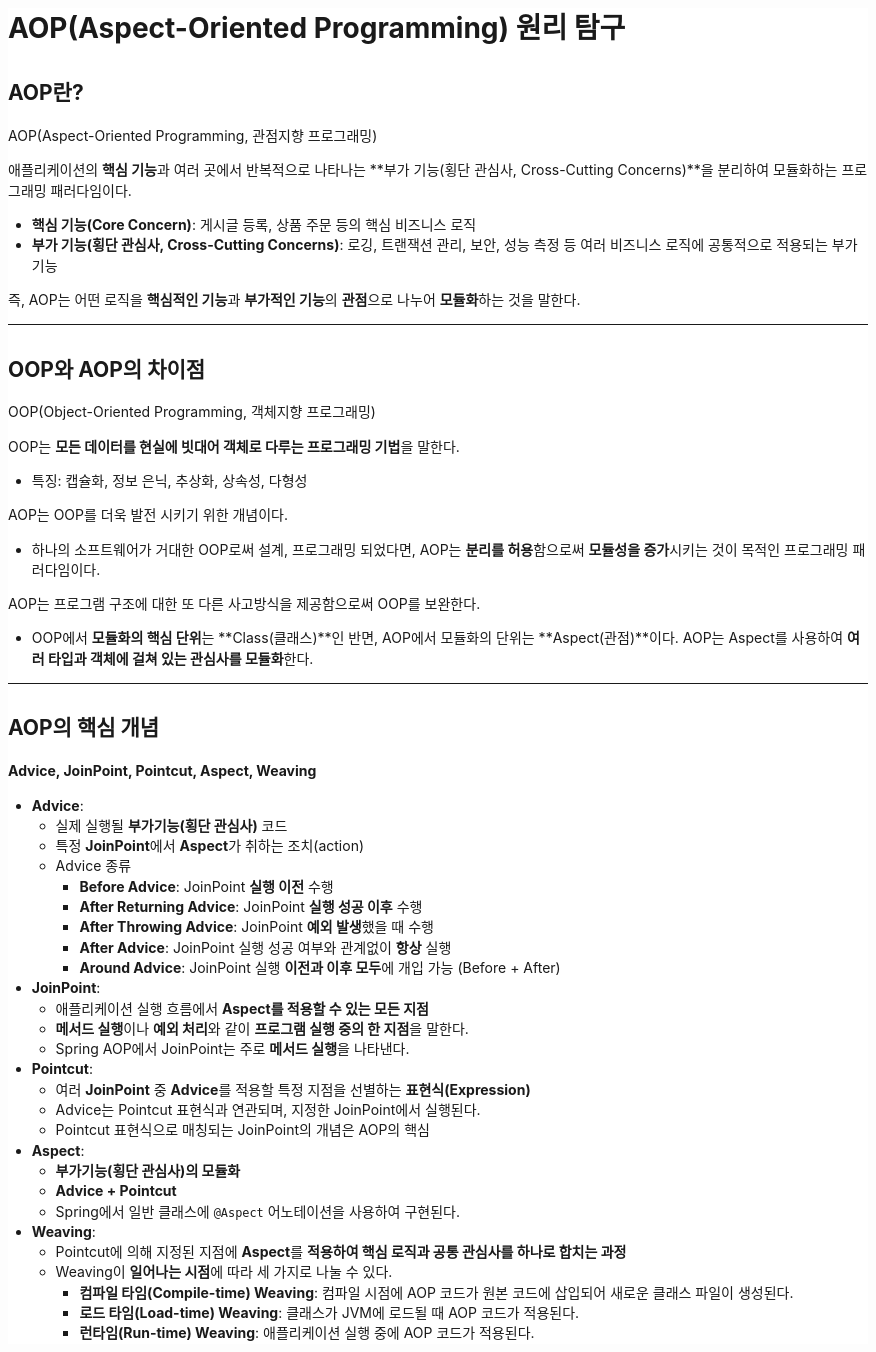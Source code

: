 # AOP(Aspect-Oriented Programming) 원리 탐구

## AOP란?

AOP(Aspect-Oriented Programming, 관점지향 프로그래밍)

애플리케이션의 **핵심 기능**과 여러 곳에서 반복적으로 나타나는 **부가 기능(횡단 관심사, Cross-Cutting Concerns)**을 분리하여 모듈화하는 프로그래밍 패러다임이다.

- **핵심 기능(Core Concern)**: 게시글 등록, 상품 주문 등의 핵심 비즈니스 로직
- **부가 기능(횡단 관심사, Cross-Cutting Concerns)**: 로깅, 트랜잭션 관리, 보안, 성능 측정 등 여러 비즈니스 로직에 공통적으로 적용되는 부가 기능

즉, AOP는 어떤 로직을 **핵심적인 기능**과 **부가적인 기능**의 **관점**으로 나누어 **모듈화**하는 것을 말한다.

---

## OOP와 AOP의 차이점

OOP(Object-Oriented Programming, 객체지향 프로그래밍)

OOP는 **모든 데이터를 현실에 빗대어 객체로 다루는 프로그래밍 기법**을 말한다.

- 특징: 캡슐화, 정보 은닉, 추상화, 상속성, 다형성

AOP는 OOP를 더욱 발전 시키기 위한 개념이다.

- 하나의 소프트웨어가 거대한 OOP로써 설계, 프로그래밍 되었다면, AOP는 **분리를 허용**함으로써 **모듈성을 증가**시키는 것이 목적인 프로그래밍 패러다임이다.

AOP는 프로그램 구조에 대한 또 다른 사고방식을 제공함으로써 OOP를 보완한다.

- OOP에서 **모듈화의 핵심 단위**는 **Class(클래스)**인 반면, AOP에서 모듈화의 단위는 **Aspect(관점)**이다. AOP는 Aspect를 사용하여 **여러 타입과 객체에 걸쳐 있는 관심사를 모듈화**한다.

---

## AOP의 핵심 개념

**Advice, JoinPoint, Pointcut, Aspect, Weaving**

- **Advice**:
    - 실제 실행될 **부가기능(횡단 관심사)** 코드
    - 특정 **JoinPoint**에서 **Aspect**가 취하는 조치(action)
    - Advice 종류
        - **Before Advice**: JoinPoint **실행 이전** 수행
        - **After Returning Advice**: JoinPoint **실행 성공 이후** 수행
        - **After Throwing Advice**: JoinPoint **예외 발생**했을 때 수행
        - **After Advice**: JoinPoint 실행 성공 여부와 관계없이 **항상** 실행
        - **Around Advice**: JoinPoint 실행 **이전과 이후 모두**에 개입 가능 (Before + After)
- **JoinPoint**:
    - 애플리케이션 실행 흐름에서 **Aspect를 적용할 수 있는 모든 지점**
    - **메서드 실행**이나 **예외 처리**와 같이 **프로그램 실행 중의 한 지점**을 말한다.
    - Spring AOP에서 JoinPoint는 주로 **메서드 실행**을 나타낸다.
- **Pointcut**:
    - 여러 **JoinPoint** 중 **Advice**를 적용할 특정 지점을 선별하는 **표현식(Expression)**
    - Advice는 Pointcut 표현식과 연관되며, 지정한 JoinPoint에서 실행된다.
    - Pointcut 표현식으로 매칭되는 JoinPoint의 개념은 AOP의 핵심
- **Aspect**:
    - **부가기능(횡단 관심사)의 모듈화**
    - **Advice + Pointcut**
    - Spring에서 일반 클래스에 `@Aspect` 어노테이션을 사용하여 구현된다.
- **Weaving**:
    - Pointcut에 의해 지정된 지점에 **Aspect**를 **적용하여 핵심 로직과 공통 관심사를 하나로 합치는 과정**
    - Weaving이 **일어나는 시점**에 따라 세 가지로 나눌 수 있다.
        - **컴파일 타임(Compile-time) Weaving**: 컴파일 시점에 AOP 코드가 원본 코드에 삽입되어 새로운 클래스 파일이 생성된다.
        - **로드 타임(Load-time) Weaving**: 클래스가 JVM에 로드될 때 AOP 코드가 적용된다.
        - **런타임(Run-time) Weaving**: 애플리케이션 실행 중에 AOP 코드가 적용된다.